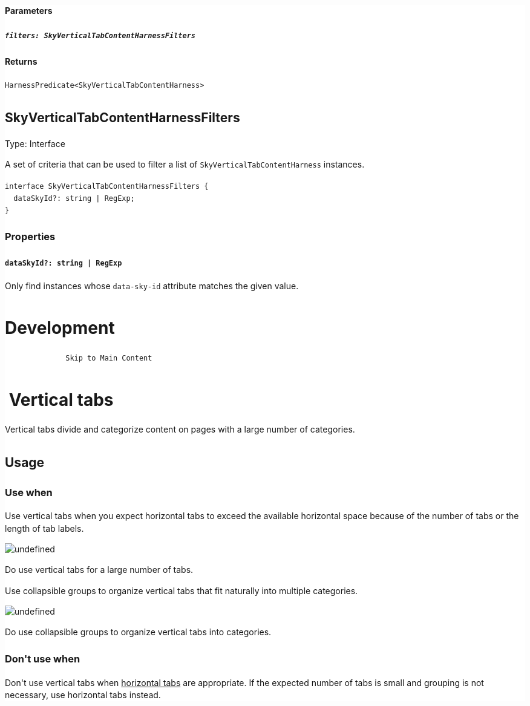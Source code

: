 #### Parameters

##### `filters: SkyVerticalTabContentHarnessFilters`

#### Returns

`HarnessPredicate<SkyVerticalTabContentHarness>`

 SkyVerticalTabContentHarnessFilters
------------------------------------

Type: Interface

A set of criteria that can be used to filter a list of `SkyVerticalTabContentHarness` instances.

    interface SkyVerticalTabContentHarnessFilters {
      dataSkyId?: string | RegExp;
    }

### Properties

#### `dataSkyId?: string | RegExp`

Only find instances whose `data-sky-id` attribute matches the given value.

# Development

                  Skip to Main Content

 Vertical tabs
=============

Vertical tabs divide and categorize content on pages with a large number of categories.

 Usage
------

### Use when

Use vertical tabs when you expect horizontal tabs to exceed the available horizontal space because of the number of tabs or the length of tab labels.

![undefined](https://sky.blackbaudcdn.net/skyuxapps/skyux/assets/img/guidelines/vertical-tabs/vertical-tabs-usage-1.ab5393b2909b93f5cd5ad333976989d4.png)

Do use vertical tabs for a large number of tabs.

Use collapsible groups to organize vertical tabs that fit naturally into multiple categories.

![undefined](https://sky.blackbaudcdn.net/skyuxapps/skyux/assets/img/guidelines/vertical-tabs/vertical-tabs-usage-2.5c334f311d72443e51f3cbee081a5165.png)

Do use collapsible groups to organize vertical tabs into categories.

### Don't use when

Don't use vertical tabs when [horizontal tabs](/skyux/components/tabs.md) are appropriate. If the expected number of tabs is small and grouping is not necessary, use horizontal tabs instead.
